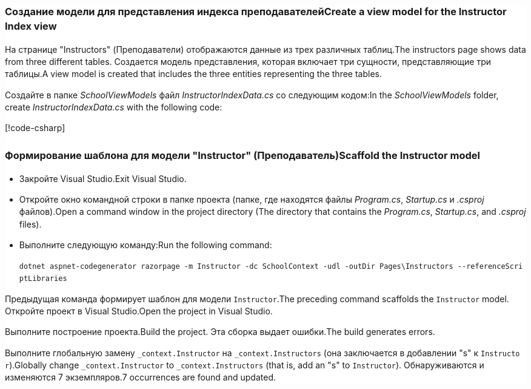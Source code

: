 ### <a name="create-a-view-model-for-the-instructor-index-view"></a><span data-ttu-id="0f84a-205">Создание модели для представления индекса преподавателей</span><span class="sxs-lookup"><span data-stu-id="0f84a-205">Create a view model for the Instructor Index view</span></span>

<span data-ttu-id="0f84a-206">На странице "Instructors" (Преподаватели) отображаются данные из трех различных таблиц.</span><span class="sxs-lookup"><span data-stu-id="0f84a-206">The instructors page shows data from three different tables.</span></span> <span data-ttu-id="0f84a-207">Создается модель представления, которая включает три сущности, представляющие три таблицы.</span><span class="sxs-lookup"><span data-stu-id="0f84a-207">A view model is created that includes the three entities representing the three tables.</span></span>

<span data-ttu-id="0f84a-208">Создайте в папке *SchoolViewModels* файл *InstructorIndexData.cs* со следующим кодом:</span><span class="sxs-lookup"><span data-stu-id="0f84a-208">In the *SchoolViewModels* folder, create *InstructorIndexData.cs* with the following code:</span></span>

[!code-csharp[](intro/samples/cu/Models/SchoolViewModels/InstructorIndexData.cs)]

### <a name="scaffold-the-instructor-model"></a><span data-ttu-id="0f84a-209">Формирование шаблона для модели "Instructor" (Преподаватель)</span><span class="sxs-lookup"><span data-stu-id="0f84a-209">Scaffold the Instructor model</span></span>

* <span data-ttu-id="0f84a-210">Закройте Visual Studio.</span><span class="sxs-lookup"><span data-stu-id="0f84a-210">Exit Visual Studio.</span></span>
* <span data-ttu-id="0f84a-211">Откройте окно командной строки в папке проекта (папке, где находятся файлы *Program.cs*, *Startup.cs* и *.csproj* файлов).</span><span class="sxs-lookup"><span data-stu-id="0f84a-211">Open a command window in the project directory (The directory that contains the *Program.cs*, *Startup.cs*, and *.csproj* files).</span></span>
* <span data-ttu-id="0f84a-212">Выполните следующую команду:</span><span class="sxs-lookup"><span data-stu-id="0f84a-212">Run the following command:</span></span>

  ```console
  dotnet aspnet-codegenerator razorpage -m Instructor -dc SchoolContext -udl -outDir Pages\Instructors --referenceScriptLibraries
  ```

<span data-ttu-id="0f84a-213">Предыдущая команда формирует шаблон для модели `Instructor`.</span><span class="sxs-lookup"><span data-stu-id="0f84a-213">The preceding command scaffolds the `Instructor` model.</span></span> <span data-ttu-id="0f84a-214">Откройте проект в Visual Studio.</span><span class="sxs-lookup"><span data-stu-id="0f84a-214">Open the project in Visual Studio.</span></span>

<span data-ttu-id="0f84a-215">Выполните построение проекта.</span><span class="sxs-lookup"><span data-stu-id="0f84a-215">Build the project.</span></span> <span data-ttu-id="0f84a-216">Эта сборка выдает ошибки.</span><span class="sxs-lookup"><span data-stu-id="0f84a-216">The build generates errors.</span></span>

<span data-ttu-id="0f84a-217">Выполните глобальную замену `_context.Instructor` на `_context.Instructors` (она заключается в добавлении "s" к `Instructor`).</span><span class="sxs-lookup"><span data-stu-id="0f84a-217">Globally change `_context.Instructor` to `_context.Instructors` (that is, add an "s" to `Instructor`).</span></span> <span data-ttu-id="0f84a-218">Обнаруживаются и изменяются 7 экземпляров.</span><span class="sxs-lookup"><span data-stu-id="0f84a-218">7 occurrences are found and updated.</span></span>
